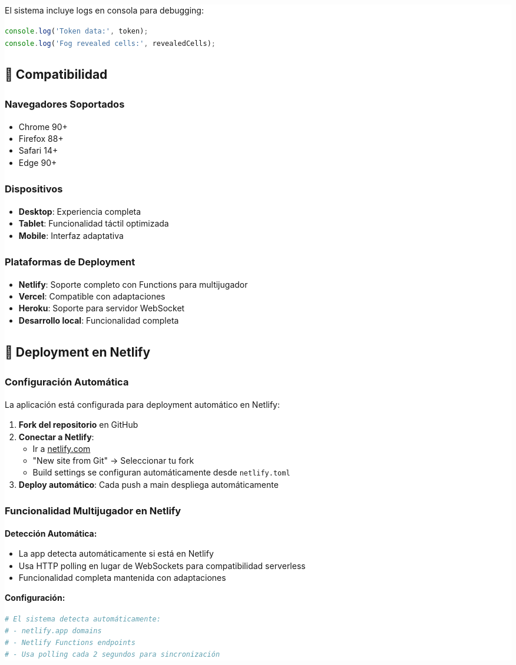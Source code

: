 El sistema incluye logs en consola para debugging:
```javascript
console.log('Token data:', token);
console.log('Fog revealed cells:', revealedCells);
```

## 📱 Compatibilidad

### Navegadores Soportados
- Chrome 90+
- Firefox 88+
- Safari 14+
- Edge 90+

### Dispositivos
- **Desktop**: Experiencia completa
- **Tablet**: Funcionalidad táctil optimizada
- **Mobile**: Interfaz adaptativa

### Plataformas de Deployment
- **Netlify**: Soporte completo con Functions para multijugador
- **Vercel**: Compatible con adaptaciones
- **Heroku**: Soporte para servidor WebSocket
- **Desarrollo local**: Funcionalidad completa

## 🚀 Deployment en Netlify

### Configuración Automática

La aplicación está configurada para deployment automático en Netlify:

1. **Fork del repositorio** en GitHub
2. **Conectar a Netlify**:
   - Ir a [netlify.com](https://netlify.com)
   - "New site from Git" → Seleccionar tu fork
   - Build settings se configuran automáticamente desde `netlify.toml`
3. **Deploy automático**: Cada push a main despliega automáticamente

### Funcionalidad Multijugador en Netlify

**Detección Automática:**
- La app detecta automáticamente si está en Netlify
- Usa HTTP polling en lugar de WebSockets para compatibilidad serverless
- Funcionalidad completa mantenida con adaptaciones

**Configuración:**
```bash
# El sistema detecta automáticamente:
# - netlify.app domains
# - Netlify Functions endpoints
# - Usa polling cada 2 segundos para sincronización
```
